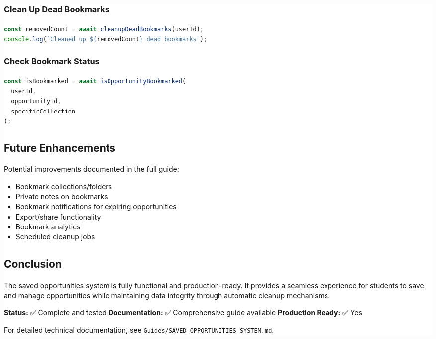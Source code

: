 ### Clean Up Dead Bookmarks
```javascript
const removedCount = await cleanupDeadBookmarks(userId);
console.log(`Cleaned up ${removedCount} dead bookmarks`);
```

### Check Bookmark Status
```javascript
const isBookmarked = await isOpportunityBookmarked(
  userId, 
  opportunityId, 
  specificCollection
);
```

## Future Enhancements

Potential improvements documented in the full guide:
- Bookmark collections/folders
- Private notes on bookmarks
- Bookmark notifications for expiring opportunities
- Export/share functionality
- Bookmark analytics
- Scheduled cleanup jobs

## Conclusion

The saved opportunities system is fully functional and production-ready. It provides a seamless experience for students to save and manage opportunities while maintaining data integrity through automatic cleanup mechanisms.

**Status:** ✅ Complete and tested
**Documentation:** ✅ Comprehensive guide available
**Production Ready:** ✅ Yes

For detailed technical documentation, see `Guides/SAVED_OPPORTUNITIES_SYSTEM.md`.


